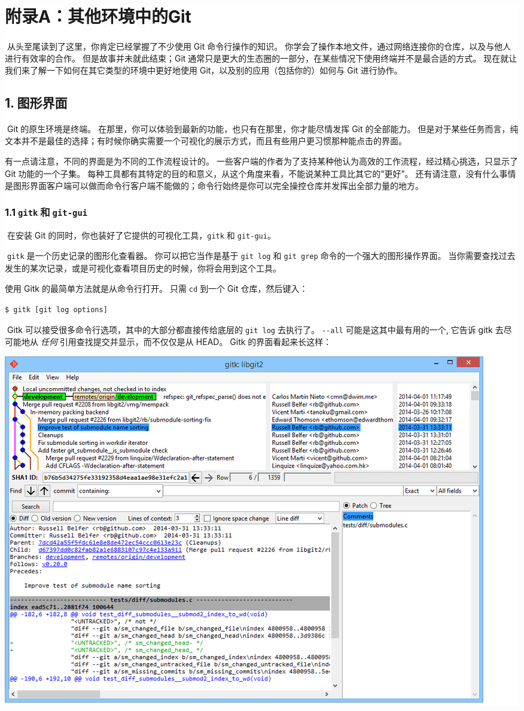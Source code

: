 # 附录A：其他环境中的Git

​		从头至尾读到了这里，你肯定已经掌握了不少使用 Git 命令行操作的知识。 你学会了操作本地文件，通过网络连接你的仓库，以及与他人进行有效率的合作。 但是故事并未就此结束；Git 通常只是更大的生态圈的一部分，在某些情况下使用终端并不是最合适的方式。 现在就让我们来了解一下如何在其它类型的环境中更好地使用 Git，以及别的应用（包括你的）如何与 Git 进行协作。

## 1. 图形界面

​		Git 的原生环境是终端。 在那里，你可以体验到最新的功能，也只有在那里，你才能尽情发挥 Git 的全部能力。 但是对于某些任务而言，纯文本并不是最佳的选择；有时候你确实需要一个可视化的展示方式，而且有些用户更习惯那种能点击的界面。

有一点请注意，不同的界面是为不同的工作流程设计的。 一些客户端的作者为了支持某种他认为高效的工作流程，经过精心挑选，只显示了 Git 功能的一个子集。 每种工具都有其特定的目的和意义，从这个角度来看，不能说某种工具比其它的“更好”。 还有请注意，没有什么事情是图形界面客户端可以做而命令行客户端不能做的；命令行始终是你可以完全操控仓库并发挥出全部力量的地方。

### 1.1 `gitk` 和 `git-gui`

​		在安装 Git 的同时，你也装好了它提供的可视化工具，`gitk` 和 `git-gui`。

​		`gitk` 是一个历史记录的图形化查看器。 你可以把它当作是基于 `git log` 和 `git grep` 命令的一个强大的图形操作界面。 当你需要查找过去发生的某次记录，或是可视化查看项目历史的时候，你将会用到这个工具。

使用 Gitk 的最简单方法就是从命令行打开。 只需 `cd` 到一个 Git 仓库，然后键入：

```console
$ gitk [git log options]
```

​		Gitk 可以接受很多命令行选项，其中的大部分都直接传给底层的 `git log` 去执行了。 `--all` 可能是这其中最有用的一个, 它告诉 gitk 去尽可能地从 *任何* 引用查找提交并显示，而不仅仅是从 HEAD。 Gitk 的界面看起来长这样：

![`gitk` 历史查看器。](../images/Git/gitk.png)
